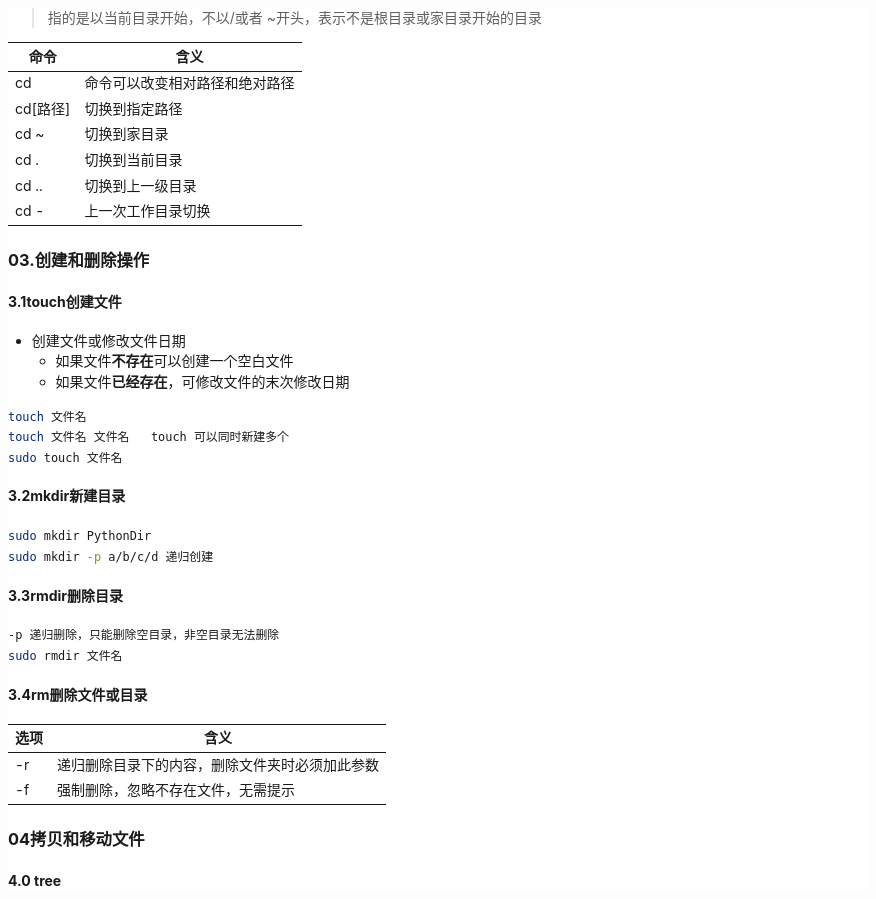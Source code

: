 > 指的是以当前目录开始，不以/或者 ~开头，表示不是根目录或家目录开始的目录

| 命令     | 含义                           |
| -------- | ------------------------------ |
| cd       | 命令可以改变相对路径和绝对路径 |
| cd[路径] | 切换到指定路径                 |
| cd ~     | 切换到家目录                   |
| cd .     | 切换到当前目录                 |
| cd ..    | 切换到上一级目录               |
| cd -     | 上一次工作目录切换             |

### 03.创建和删除操作

#### 3.1touch创建文件

* 创建文件或修改文件日期
  * 如果文件**不存在**可以创建一个空白文件
  * 如果文件**已经存在**，可修改文件的末次修改日期

```bash
touch 文件名
touch 文件名 文件名   touch 可以同时新建多个
sudo touch 文件名 
```

#### 3.2mkdir新建目录

```bash
sudo mkdir PythonDir
sudo mkdir -p a/b/c/d 递归创建
```

#### 3.3rmdir删除目录

```bash
-p 递归删除，只能删除空目录，非空目录无法删除
sudo rmdir 文件名 
```

#### 3.4rm删除文件或目录

| 选项 | 含义                                           |
| ---- | ---------------------------------------------- |
| -r   | 递归删除目录下的内容，删除文件夹时必须加此参数 |
| -f   | 强制删除，忽略不存在文件，无需提示             |

### 04拷贝和移动文件

#### 4.0 tree
